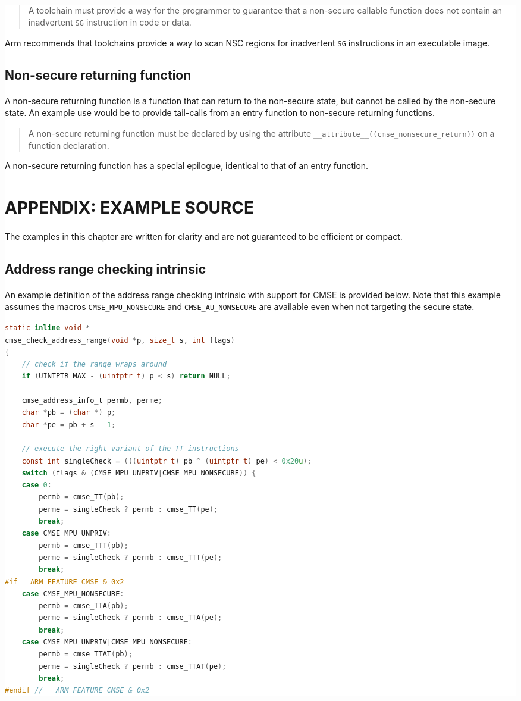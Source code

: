 > A toolchain must provide a way for the programmer to guarantee that a
> non-secure callable function does not contain an inadvertent `SG` instruction
> in code or data.

Arm recommends that toolchains provide a way to scan NSC regions for inadvertent
`SG` instructions in an executable image.

## Non-secure returning function

A non-secure returning function is a function that can return to the
non-secure state, but cannot be called by the non-secure state. An example use
would be to provide tail-calls from an entry function to non-secure returning
functions.

<span id="requirement-63" class="requirement-box"></span>

> A non-secure returning function must be declared by using the attribute 
> `__attribute__((cmse_nonsecure_return))` on a function declaration.

A non-secure returning function has a special epilogue, identical to that of an entry function.

# APPENDIX: EXAMPLE SOURCE

The examples in this chapter are written for clarity and are not guaranteed to be efficient or compact.

## Address range checking intrinsic

An example definition of the address range checking intrinsic with support for 
CMSE is provided below. Note that this example assumes the macros 
`CMSE_MPU_NONSECURE` and `CMSE_AU_NONSECURE` are available even when not
targeting the secure state.

``` c
static inline void *
cmse_check_address_range(void *p, size_t s, int flags)
{
    // check if the range wraps around
    if (UINTPTR_MAX - (uintptr_t) p < s) return NULL;

    cmse_address_info_t permb, perme;
    char *pb = (char *) p;
    char *pe = pb + s – 1;

    // execute the right variant of the TT instructions
    const int singleCheck = (((uintptr_t) pb ^ (uintptr_t) pe) < 0x20u);
    switch (flags & (CMSE_MPU_UNPRIV|CMSE_MPU_NONSECURE)) {
    case 0:
        permb = cmse_TT(pb);
        perme = singleCheck ? permb : cmse_TT(pe);
        break;
    case CMSE_MPU_UNPRIV:
        permb = cmse_TTT(pb);
        perme = singleCheck ? permb : cmse_TTT(pe);
        break;
#if __ARM_FEATURE_CMSE & 0x2
    case CMSE_MPU_NONSECURE:
        permb = cmse_TTA(pb);
        perme = singleCheck ? permb : cmse_TTA(pe);
        break;
    case CMSE_MPU_UNPRIV|CMSE_MPU_NONSECURE:
        permb = cmse_TTAT(pb);
        perme = singleCheck ? permb : cmse_TTAT(pe);
        break;
#endif // __ARM_FEATURE_CMSE & 0x2
```